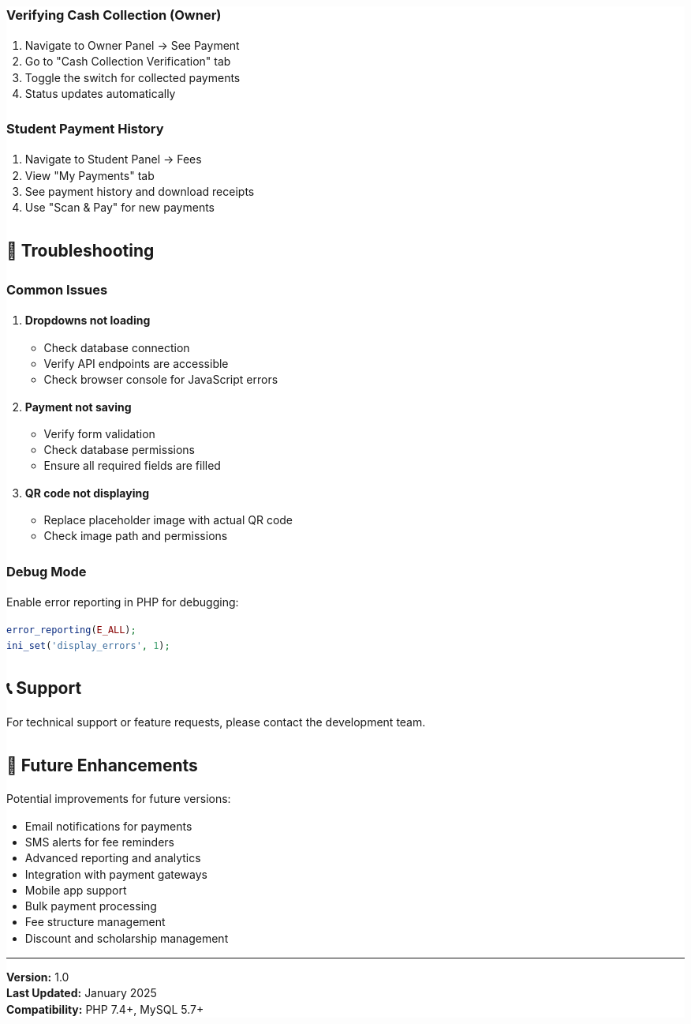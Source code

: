 ### Verifying Cash Collection (Owner)
1. Navigate to Owner Panel → See Payment
2. Go to "Cash Collection Verification" tab
3. Toggle the switch for collected payments
4. Status updates automatically

### Student Payment History
1. Navigate to Student Panel → Fees
2. View "My Payments" tab
3. See payment history and download receipts
4. Use "Scan & Pay" for new payments

## 🐛 Troubleshooting

### Common Issues

1. **Dropdowns not loading**
   - Check database connection
   - Verify API endpoints are accessible
   - Check browser console for JavaScript errors

2. **Payment not saving**
   - Verify form validation
   - Check database permissions
   - Ensure all required fields are filled

3. **QR code not displaying**
   - Replace placeholder image with actual QR code
   - Check image path and permissions

### Debug Mode
Enable error reporting in PHP for debugging:
```php
error_reporting(E_ALL);
ini_set('display_errors', 1);
```

## 📞 Support

For technical support or feature requests, please contact the development team.

## 🔄 Future Enhancements

Potential improvements for future versions:
- Email notifications for payments
- SMS alerts for fee reminders
- Advanced reporting and analytics
- Integration with payment gateways
- Mobile app support
- Bulk payment processing
- Fee structure management
- Discount and scholarship management

---

**Version:** 1.0  
**Last Updated:** January 2025  
**Compatibility:** PHP 7.4+, MySQL 5.7+ 